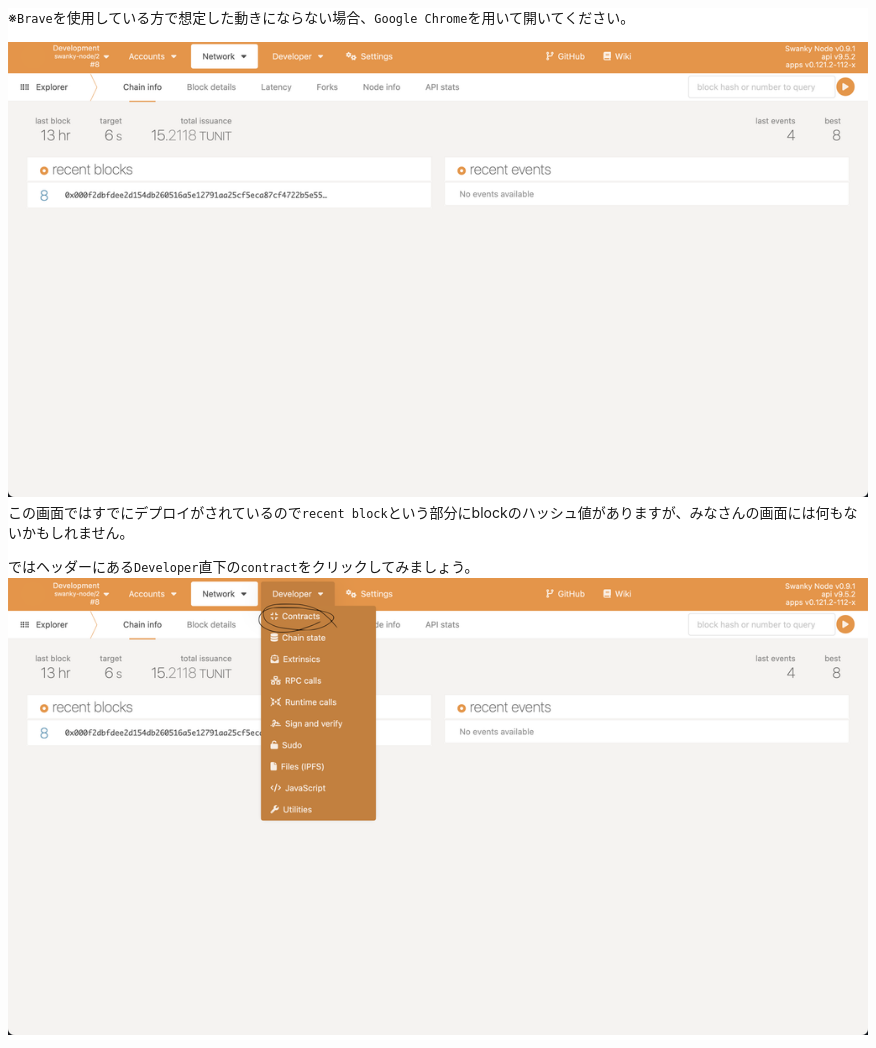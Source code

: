 ※`Brave`を使用している方で想定した動きにならない場合、`Google Chrome`を用いて開いてください。

![](./../../img/section-0/0_2_6.png)
この画面ではすでにデプロイがされているので`recent block`という部分にblockのハッシュ値がありますが、みなさんの画面には何もないかもしれません。

ではヘッダーにある`Developer`直下の`contract`をクリックしてみましょう。
![](./../../img/section-0/0_2_7.png)
